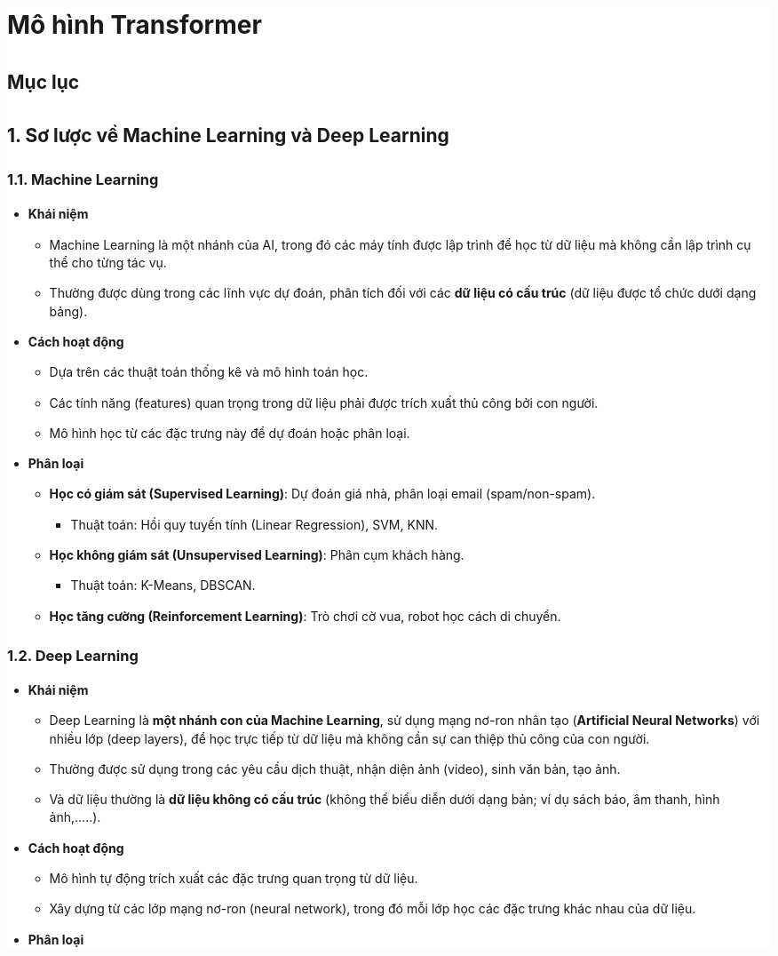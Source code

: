 # Mô hình Transformer

## Mục lục

## 1. Sơ lược về Machine Learning và Deep Learning

### 1.1. Machine Learning

- **Khái niệm**

  - Machine Learning là một nhánh của AI, trong đó các máy tính được lập trình để học từ dữ liệu mà không cần lập trình cụ thể cho từng tác vụ.

  - Thường được dùng trong các lĩnh vực dự đoán, phân tích đối với các **dữ liệu có cấu trúc** (dữ liệu được tổ chức dưới dạng bảng).

- **Cách hoạt động**

  - Dựa trên các thuật toán thống kê và mô hình toán học.

  - Các tính năng (features) quan trọng trong dữ liệu phải được trích xuất thủ công bởi con người.

  - Mô hình học từ các đặc trưng này để dự đoán hoặc phân loại.

- **Phân loại**

  - **Học có giám sát (Supervised Learning)**: Dự đoán giá nhà, phân loại email (spam/non-spam).

    - Thuật toán: Hồi quy tuyến tính (Linear Regression), SVM, KNN.

  - **Học không giám sát (Unsupervised Learning)**: Phân cụm khách hàng.

    - Thuật toán: K-Means, DBSCAN.

  - **Học tăng cường (Reinforcement Learning)**: Trò chơi cờ vua, robot học cách di chuyển.

### 1.2. Deep Learning

- **Khái niệm**

  - Deep Learning là **một nhánh con của Machine Learning**, sử dụng mạng nơ-ron nhân tạo (**Artificial Neural Networks**) với nhiều lớp (deep layers), để học trực tiếp từ dữ liệu mà không cần sự can thiệp thủ công của con người.

  - Thường được sử dụng trong các yêu cầu dịch thuật, nhận diện ảnh (video), sinh văn bản, tạo ảnh.

  - Và dữ liệu thường là **dữ liệu không có cấu trúc** (không thể biểu diễn dưới dạng bản; ví dụ sách báo, âm thanh, hình ảnh,.....).

- **Cách hoạt động**

  - Mô hình tự động trích xuất các đặc trưng quan trọng từ dữ liệu.

  - Xây dựng từ các lớp mạng nơ-ron (neural network), trong đó mỗi lớp học các đặc trưng khác nhau của dữ liệu.

- **Phân loại**
